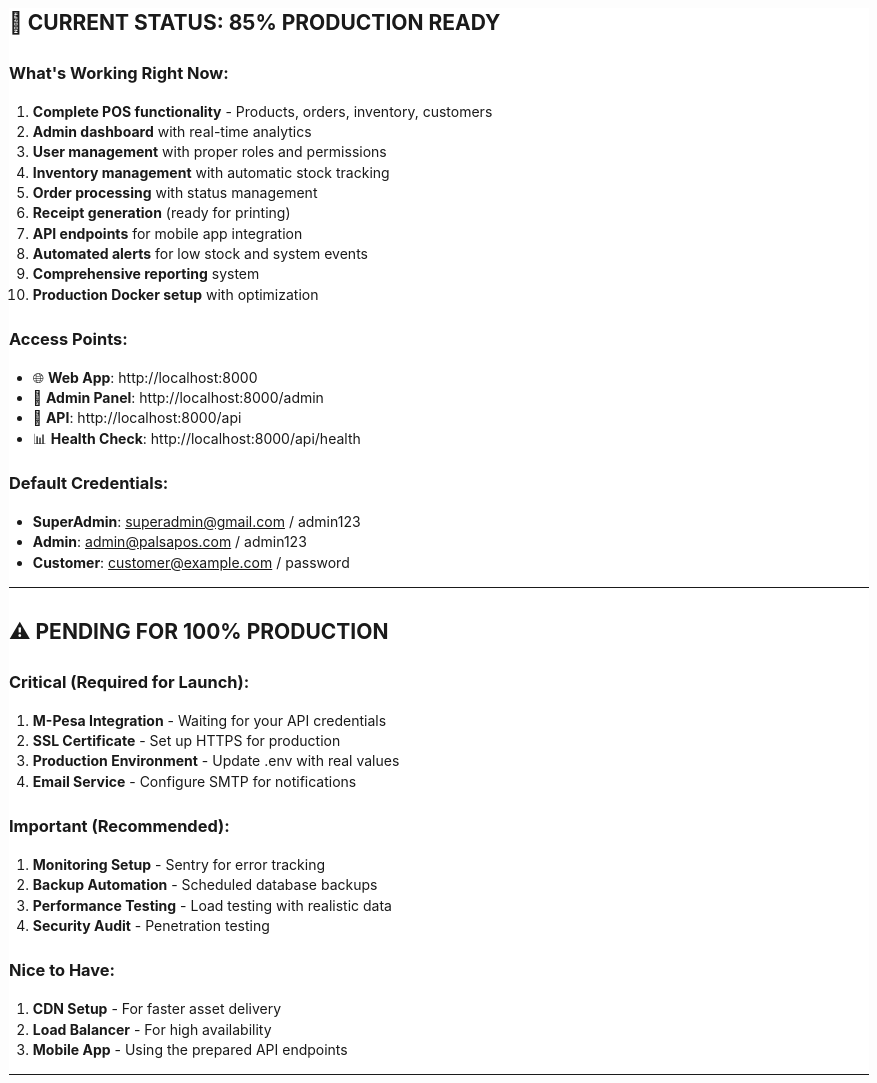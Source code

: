 
## 🚀 **CURRENT STATUS: 85% PRODUCTION READY**

### **What's Working Right Now:**
1. **Complete POS functionality** - Products, orders, inventory, customers
2. **Admin dashboard** with real-time analytics
3. **User management** with proper roles and permissions
4. **Inventory management** with automatic stock tracking
5. **Order processing** with status management
6. **Receipt generation** (ready for printing)
7. **API endpoints** for mobile app integration
8. **Automated alerts** for low stock and system events
9. **Comprehensive reporting** system
10. **Production Docker setup** with optimization

### **Access Points:**
- 🌐 **Web App**: http://localhost:8000
- 🔧 **Admin Panel**: http://localhost:8000/admin  
- 📱 **API**: http://localhost:8000/api
- 📊 **Health Check**: http://localhost:8000/api/health

### **Default Credentials:**
- **SuperAdmin**: superadmin@gmail.com / admin123
- **Admin**: admin@palsapos.com / admin123
- **Customer**: customer@example.com / password

---

## ⚠️ **PENDING FOR 100% PRODUCTION**

### **Critical (Required for Launch):**
1. **M-Pesa Integration** - Waiting for your API credentials
2. **SSL Certificate** - Set up HTTPS for production
3. **Production Environment** - Update .env with real values
4. **Email Service** - Configure SMTP for notifications

### **Important (Recommended):**
1. **Monitoring Setup** - Sentry for error tracking
2. **Backup Automation** - Scheduled database backups
3. **Performance Testing** - Load testing with realistic data
4. **Security Audit** - Penetration testing

### **Nice to Have:**
1. **CDN Setup** - For faster asset delivery
2. **Load Balancer** - For high availability
3. **Mobile App** - Using the prepared API endpoints

---
